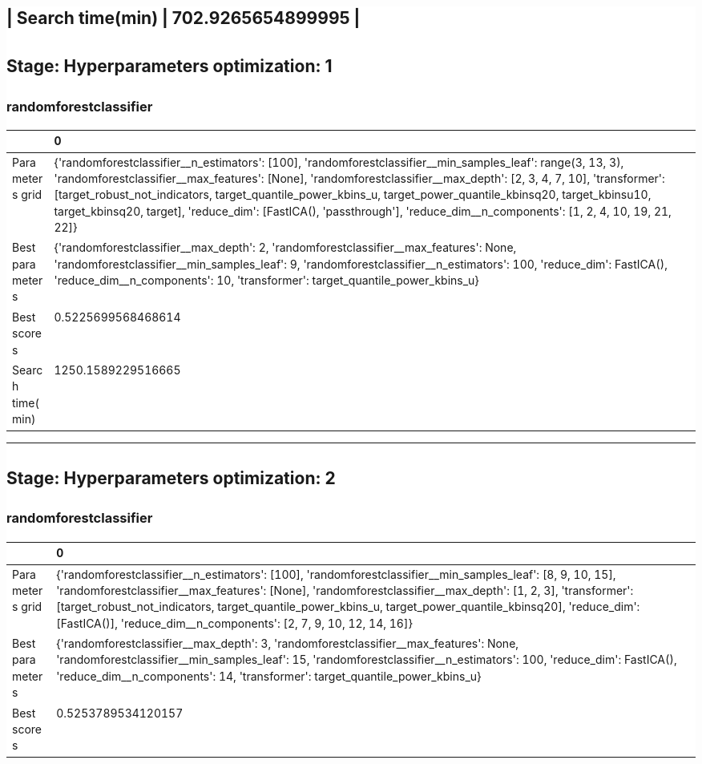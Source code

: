 | Search time(min) | 702.9265654899995                                                                                                                                                                                                                                                                                                   |
------------------------------------------------------------------------------------------------------

## Stage: Hyperparameters optimization: 1 


### randomforestclassifier
|                  | 0                                                                                                                                                                                                                                                                                                                                                                                                                                                                            |
|:-----------------|:-----------------------------------------------------------------------------------------------------------------------------------------------------------------------------------------------------------------------------------------------------------------------------------------------------------------------------------------------------------------------------------------------------------------------------------------------------------------------------|
| Parameters grid  | {'randomforestclassifier__n_estimators': [100], 'randomforestclassifier__min_samples_leaf': range(3, 13, 3), 'randomforestclassifier__max_features': [None], 'randomforestclassifier__max_depth': [2, 3, 4, 7, 10], 'transformer': [target_robust_not_indicators, target_quantile_power_kbins_u, target_power_quantile_kbinsq20, target_kbinsu10, target_kbinsq20, target], 'reduce_dim': [FastICA(), 'passthrough'], 'reduce_dim__n_components': [1, 2, 4, 10, 19, 21, 22]} |
| Best parameters  | {'randomforestclassifier__max_depth': 2, 'randomforestclassifier__max_features': None, 'randomforestclassifier__min_samples_leaf': 9, 'randomforestclassifier__n_estimators': 100, 'reduce_dim': FastICA(), 'reduce_dim__n_components': 10, 'transformer': target_quantile_power_kbins_u}                                                                                                                                                                                    |
| Best scores      | 0.5225699568468614                                                                                                                                                                                                                                                                                                                                                                                                                                                           |
| Search time(min) | 1250.1589229516665                                                                                                                                                                                                                                                                                                                                                                                                                                                           |
------------------------------------------------------------------------------------------------------

## Stage: Hyperparameters optimization: 2 


### randomforestclassifier
|                  | 0                                                                                                                                                                                                                                                                                                                                                                                                           |
|:-----------------|:------------------------------------------------------------------------------------------------------------------------------------------------------------------------------------------------------------------------------------------------------------------------------------------------------------------------------------------------------------------------------------------------------------|
| Parameters grid  | {'randomforestclassifier__n_estimators': [100], 'randomforestclassifier__min_samples_leaf': [8, 9, 10, 15], 'randomforestclassifier__max_features': [None], 'randomforestclassifier__max_depth': [1, 2, 3], 'transformer': [target_robust_not_indicators, target_quantile_power_kbins_u, target_power_quantile_kbinsq20], 'reduce_dim': [FastICA()], 'reduce_dim__n_components': [2, 7, 9, 10, 12, 14, 16]} |
| Best parameters  | {'randomforestclassifier__max_depth': 3, 'randomforestclassifier__max_features': None, 'randomforestclassifier__min_samples_leaf': 15, 'randomforestclassifier__n_estimators': 100, 'reduce_dim': FastICA(), 'reduce_dim__n_components': 14, 'transformer': target_quantile_power_kbins_u}                                                                                                                  |
| Best scores      | 0.5253789534120157                                                                                                                                                                                                                                                                                                                                                                                          |